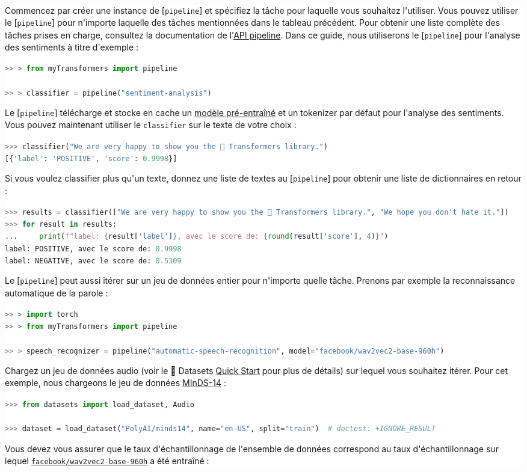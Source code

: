 Commencez par créer une instance de [`pipeline`] et spécifiez la tâche pour laquelle vous souhaitez l'utiliser. Vous pouvez utiliser le [`pipeline`] pour n'importe laquelle des tâches mentionnées dans le tableau précédent. Pour obtenir une liste complète des tâches prises en charge, consultez la documentation de l'[API pipeline](./main_classes/pipelines). Dans ce guide, nous utiliserons le [`pipeline`] pour l'analyse des sentiments à titre d'exemple :

```py
>> > from myTransformers import pipeline

>> > classifier = pipeline("sentiment-analysis")
```

Le [`pipeline`] télécharge et stocke en cache un [modèle pré-entraîné](https://huggingface.co/distilbert/distilbert-base-uncased-finetuned-sst-2-english) et un tokenizer par défaut pour l'analyse des sentiments. Vous pouvez maintenant utiliser le `classifier` sur le texte de votre choix :

```py
>>> classifier("We are very happy to show you the 🤗 Transformers library.")
[{'label': 'POSITIVE', 'score': 0.9998}]
```

Si vous voulez classifier plus qu'un texte, donnez une liste de textes au [`pipeline`] pour obtenir une liste de dictionnaires en retour :

```py
>>> results = classifier(["We are very happy to show you the 🤗 Transformers library.", "We hope you don't hate it."])
>>> for result in results:
...     print(f"label: {result['label']}, avec le score de: {round(result['score'], 4)}")
label: POSITIVE, avec le score de: 0.9998
label: NEGATIVE, avec le score de: 0.5309
```

Le [`pipeline`] peut aussi itérer sur un jeu de données entier pour n'importe quelle tâche. Prenons par exemple la reconnaissance automatique de la parole :

```py
>> > import torch
>> > from myTransformers import pipeline

>> > speech_recognizer = pipeline("automatic-speech-recognition", model="facebook/wav2vec2-base-960h")
```

Chargez un jeu de données audio (voir le 🤗 Datasets [Quick Start](https://huggingface.co/docs/datasets/quickstart#audio) pour plus de détails) sur lequel vous souhaitez itérer. Pour cet exemple, nous chargeons le jeu de données [MInDS-14](https://huggingface.co/datasets/PolyAI/minds14) :

```py
>>> from datasets import load_dataset, Audio

>>> dataset = load_dataset("PolyAI/minds14", name="en-US", split="train")  # doctest: +IGNORE_RESULT
```

Vous devez vous assurer que le taux d'échantillonnage de l'ensemble de données correspond au taux d'échantillonnage sur lequel [`facebook/wav2vec2-base-960h`](https://huggingface.co/facebook/wav2vec2-base-960h) a été entraîné :
